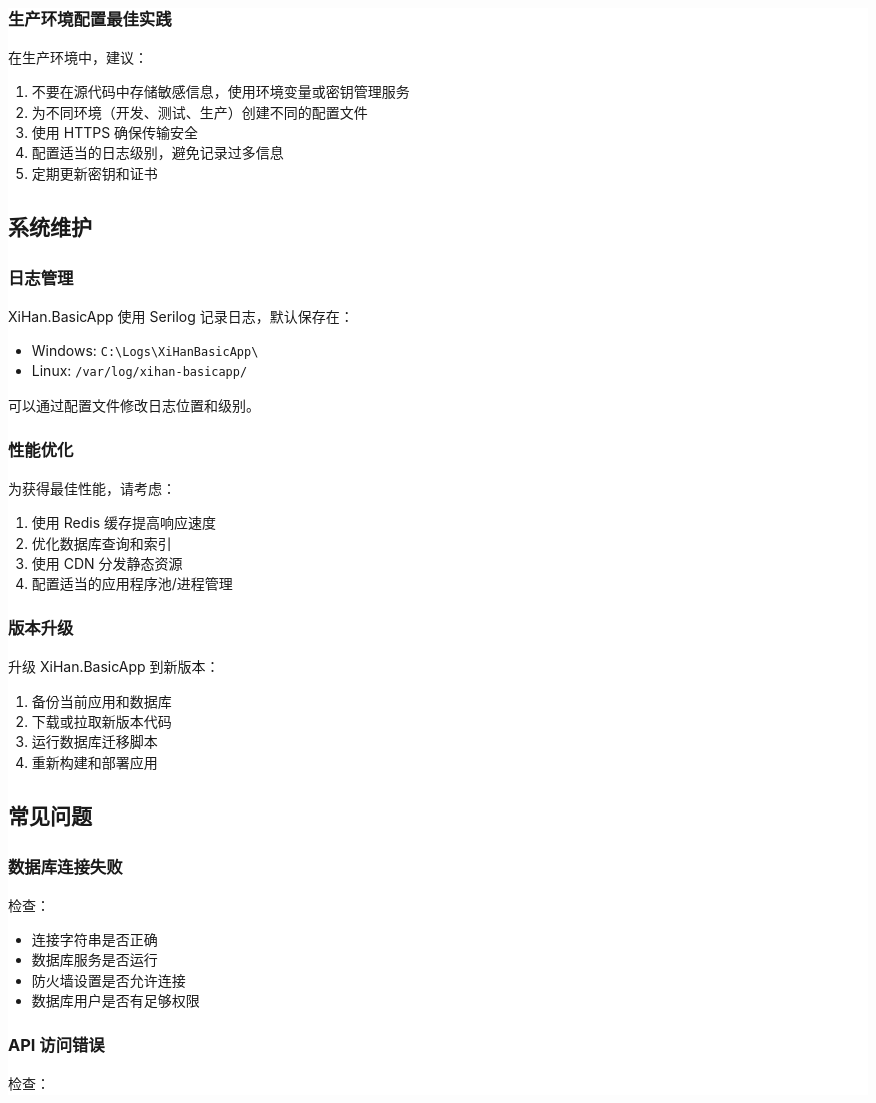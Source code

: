 ### 生产环境配置最佳实践

在生产环境中，建议：

1. 不要在源代码中存储敏感信息，使用环境变量或密钥管理服务
2. 为不同环境（开发、测试、生产）创建不同的配置文件
3. 使用 HTTPS 确保传输安全
4. 配置适当的日志级别，避免记录过多信息
5. 定期更新密钥和证书

## 系统维护

### 日志管理

XiHan.BasicApp 使用 Serilog 记录日志，默认保存在：

- Windows: `C:\Logs\XiHanBasicApp\`
- Linux: `/var/log/xihan-basicapp/`

可以通过配置文件修改日志位置和级别。

### 性能优化

为获得最佳性能，请考虑：

1. 使用 Redis 缓存提高响应速度
2. 优化数据库查询和索引
3. 使用 CDN 分发静态资源
4. 配置适当的应用程序池/进程管理

### 版本升级

升级 XiHan.BasicApp 到新版本：

1. 备份当前应用和数据库
2. 下载或拉取新版本代码
3. 运行数据库迁移脚本
4. 重新构建和部署应用

## 常见问题

### 数据库连接失败

检查：

- 连接字符串是否正确
- 数据库服务是否运行
- 防火墙设置是否允许连接
- 数据库用户是否有足够权限

### API 访问错误

检查：
